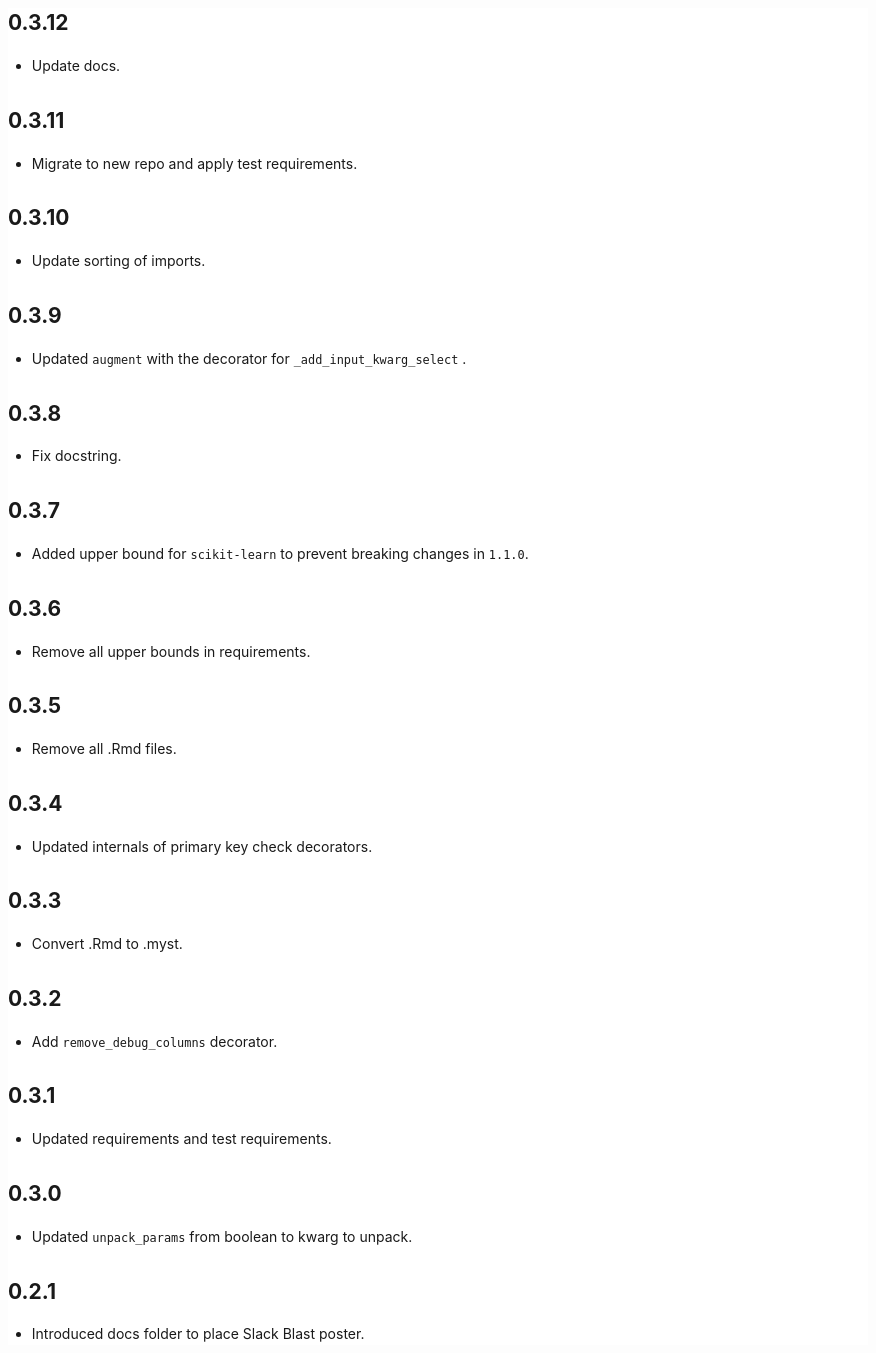## 0.3.12
- Update docs.

## 0.3.11
- Migrate to new repo and apply test requirements.

## 0.3.10
- Update sorting of imports.

## 0.3.9
- Updated `augment` with the decorator for `_add_input_kwarg_select` .

## 0.3.8
- Fix docstring.

## 0.3.7
- Added upper bound for `scikit-learn` to prevent breaking changes in `1.1.0`.

## 0.3.6
- Remove all upper bounds in requirements. 

## 0.3.5
- Remove all .Rmd files.

## 0.3.4
- Updated internals of primary key check decorators.

## 0.3.3
- Convert .Rmd to .myst.

## 0.3.2
- Add `remove_debug_columns` decorator.

## 0.3.1
- Updated requirements and test requirements.

## 0.3.0
- Updated `unpack_params` from boolean to kwarg to unpack.

## 0.2.1
- Introduced docs folder to place Slack Blast poster.
